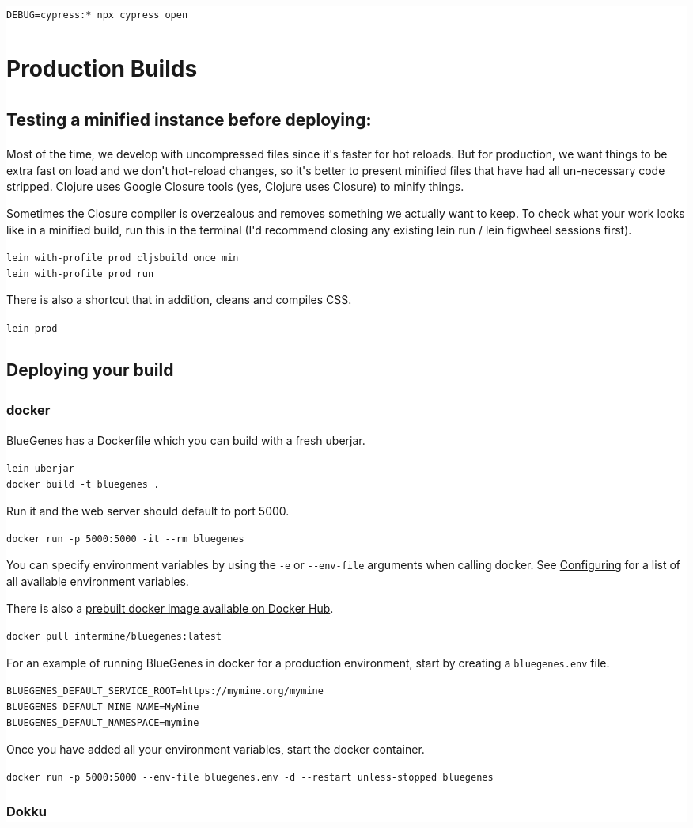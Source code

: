     DEBUG=cypress:* npx cypress open

# Production Builds

## Testing a minified instance before deploying:

Most of the time, we develop with uncompressed files since it's faster for hot reloads. But for production, we want things to be extra fast on load and we don't hot-reload changes, so it's better to present minified files that have had all un-necessary code stripped. Clojure uses Google Closure tools (yes, Clojure uses Closure) to minify things.

Sometimes the Closure compiler is overzealous and removes something we actually want to keep. To check what your work looks like in a minified build, run this in the terminal (I'd recommend closing any existing lein run / lein figwheel sessions first).

    lein with-profile prod cljsbuild once min
    lein with-profile prod run

There is also a shortcut that in addition, cleans and compiles CSS.

    lein prod


## Deploying your build

### docker

BlueGenes has a Dockerfile which you can build with a fresh uberjar.

    lein uberjar
    docker build -t bluegenes .

Run it and the web server should default to port 5000.

    docker run -p 5000:5000 -it --rm bluegenes

You can specify environment variables by using the `-e` or `--env-file` arguments when calling docker. See [Configuring](/docs/configuring.md) for a list of all available environment variables.

There is also a [prebuilt docker image available on Docker Hub](https://hub.docker.com/r/intermine/bluegenes/tags).

    docker pull intermine/bluegenes:latest

For an example of running BlueGenes in docker for a production environment, start by creating a `bluegenes.env` file.

    BLUEGENES_DEFAULT_SERVICE_ROOT=https://mymine.org/mymine
    BLUEGENES_DEFAULT_MINE_NAME=MyMine
    BLUEGENES_DEFAULT_NAMESPACE=mymine

Once you have added all your environment variables, start the docker container.

    docker run -p 5000:5000 --env-file bluegenes.env -d --restart unless-stopped bluegenes

### Dokku

